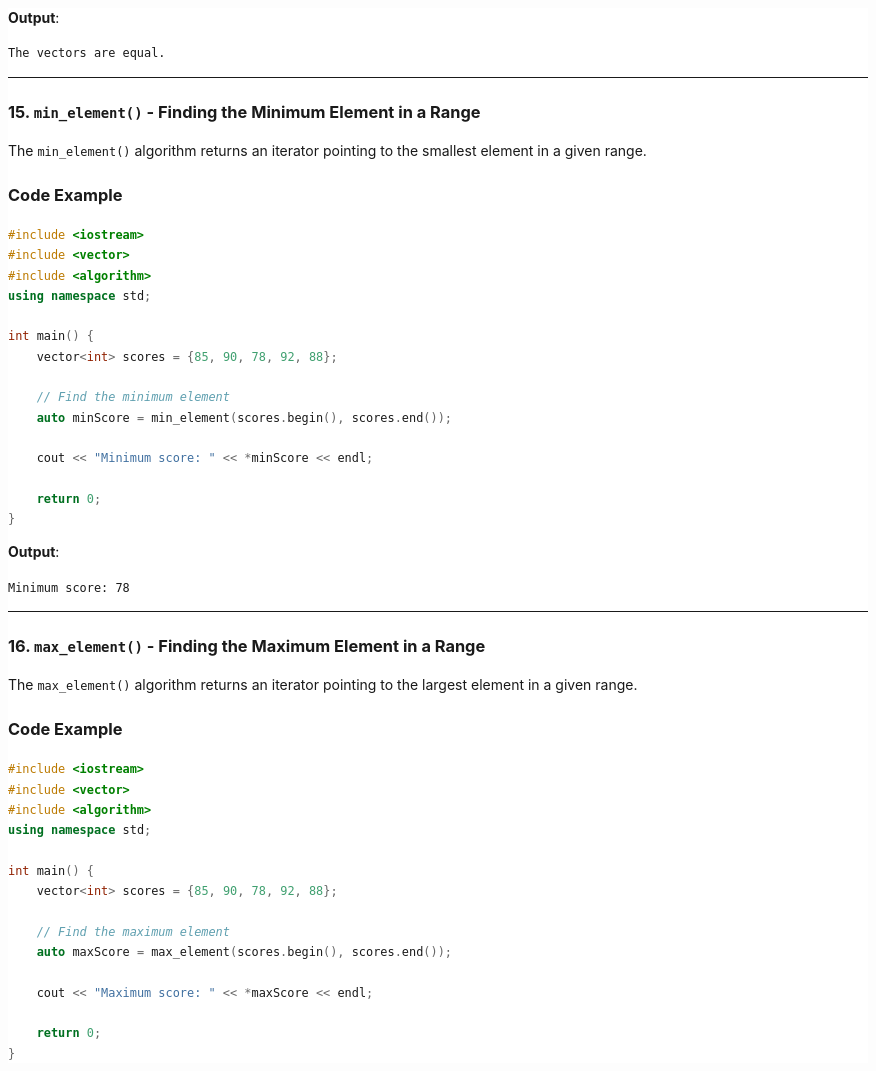```cpp
```

**Output**:
```
The vectors are equal.
```

---

### **15. `min_element()` - Finding the Minimum Element in a Range**

The `min_element()` algorithm returns an iterator pointing to the smallest element in a given range.

### **Code Example**
```cpp
#include <iostream>
#include <vector>
#include <algorithm>
using namespace std;

int main() {
    vector<int> scores = {85, 90, 78, 92, 88};

    // Find the minimum element
    auto minScore = min_element(scores.begin(), scores.end());

    cout << "Minimum score: " << *minScore << endl;

    return 0;
}
```

**Output**:
```
Minimum score: 78
```

---

### **16. `max_element()` - Finding the Maximum Element in a Range**

The `max_element()` algorithm returns an iterator pointing to the largest element in a given range.

### **Code Example**
```cpp
#include <iostream>
#include <vector>
#include <algorithm>
using namespace std;

int main() {
    vector<int> scores = {85, 90, 78, 92, 88};

    // Find the maximum element
    auto maxScore = max_element(scores.begin(), scores.end());

    cout << "Maximum score: " << *maxScore << endl;

    return 0;
}
```
